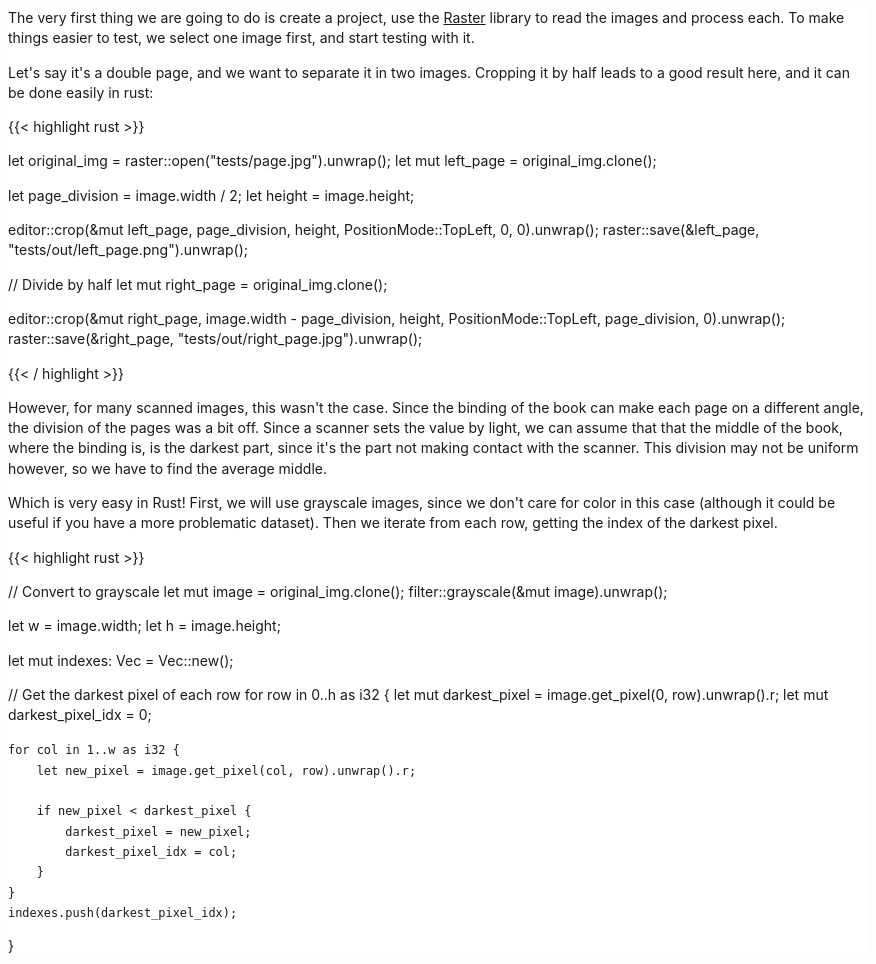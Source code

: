 The very first thing we are going to do is create a project, use the [Raster](https://docs.rs/raster/0.2.0/raster/) library to read the images and process each. To make things easier to test, we select one image first, and start testing with it.

Let's say it's a double page, and we want to separate it in two images. Cropping it by half leads to a good result here, and it can be done easily in rust:

{{< highlight rust >}}

let original_img = raster::open("tests/page.jpg").unwrap();
let mut left_page = original_img.clone();

let page_division = image.width / 2;
let height = image.height;

editor::crop(&mut left_page, page_division, height, 
    PositionMode::TopLeft, 0, 0).unwrap();
raster::save(&left_page, "tests/out/left_page.png").unwrap();

// Divide by half
let mut right_page = original_img.clone();

editor::crop(&mut right_page, image.width - page_division, height, 
    PositionMode::TopLeft, page_division, 0).unwrap();
raster::save(&right_page, "tests/out/right_page.jpg").unwrap();

{{< / highlight >}}


However, for many scanned images, this wasn't the case. Since the binding of the book can make each page on a different angle, the division of the pages was a bit off. Since a scanner sets the value by light, we can assume that that the middle of the book, where the binding is, is the darkest part, since it's the part not making contact with the scanner. This division may not be uniform however, so we have to find the average middle.

Which is very easy in Rust! First, we will use grayscale images, since we don't care for color in this case (although it could be useful if you have a more problematic dataset). Then we iterate from each row, getting the index of the darkest pixel.


{{< highlight rust >}}

// Convert to grayscale
let mut image = original_img.clone();
filter::grayscale(&mut image).unwrap();

let w = image.width;
let h = image.height;

let mut indexes: Vec<i32> = Vec::new();

// Get the darkest pixel of each row
for row in 0..h as i32 {
    let mut darkest_pixel = image.get_pixel(0, row).unwrap().r;
    let mut darkest_pixel_idx = 0;

    for col in 1..w as i32 {
        let new_pixel = image.get_pixel(col, row).unwrap().r;

        if new_pixel < darkest_pixel {
            darkest_pixel = new_pixel;
            darkest_pixel_idx = col;
        }
    }
    indexes.push(darkest_pixel_idx);
}
